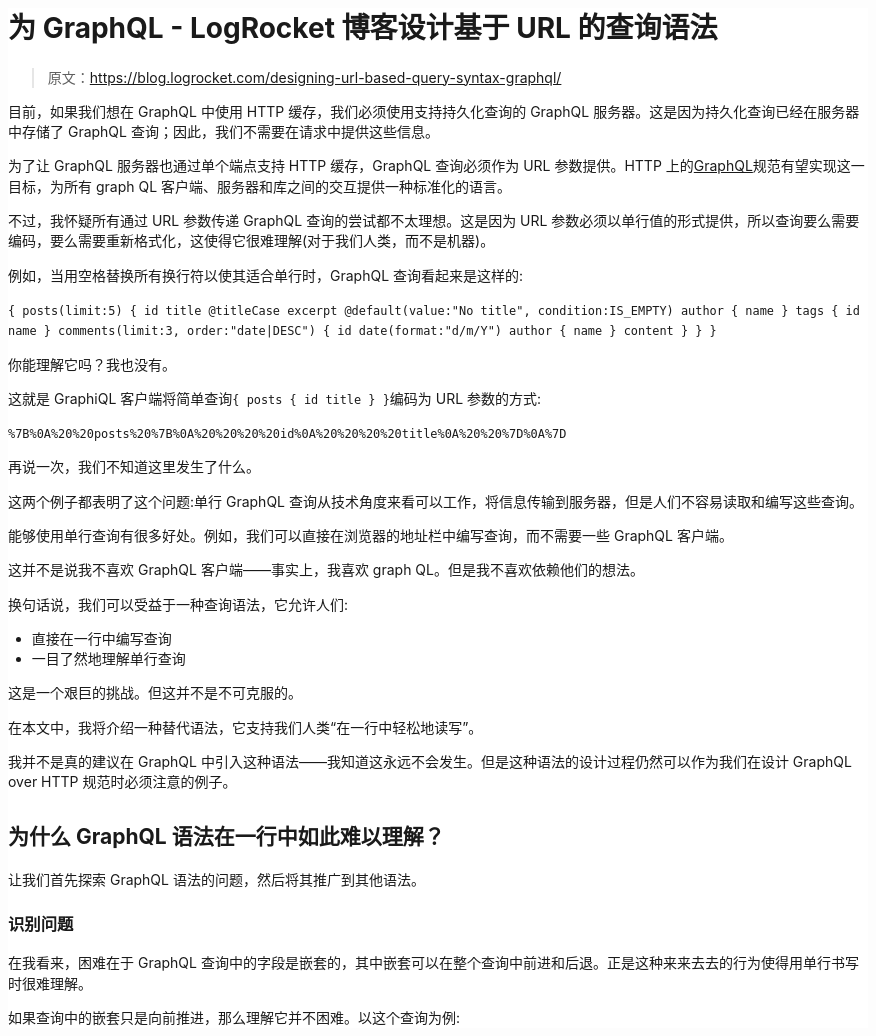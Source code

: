 # 为 GraphQL - LogRocket 博客设计基于 URL 的查询语法

> 原文：<https://blog.logrocket.com/designing-url-based-query-syntax-graphql/>

目前，如果我们想在 GraphQL 中使用 HTTP 缓存，我们必须使用支持持久化查询的 GraphQL 服务器。这是因为持久化查询已经在服务器中存储了 GraphQL 查询；因此，我们不需要在请求中提供这些信息。

为了让 GraphQL 服务器也通过单个端点支持 HTTP 缓存，GraphQL 查询必须作为 URL 参数提供。HTTP 上的[GraphQL](https://github.com/graphql/graphql-over-http)规范有望实现这一目标，为所有 graph QL 客户端、服务器和库之间的交互提供一种标准化的语言。

不过，我怀疑所有通过 URL 参数传递 GraphQL 查询的尝试都不太理想。这是因为 URL 参数必须以单行值的形式提供，所以查询要么需要编码，要么需要重新格式化，这使得它很难理解(对于我们人类，而不是机器)。

例如，当用空格替换所有换行符以使其适合单行时，GraphQL 查询看起来是这样的:

```
{ posts(limit:5) { id title @titleCase excerpt @default(value:"No title", condition:IS_EMPTY) author { name } tags { id name } comments(limit:3, order:"date|DESC") { id date(format:"d/m/Y") author { name } content } } }

```

你能理解它吗？我也没有。

这就是 GraphiQL 客户端将简单查询`{ posts { id title } }`编码为 URL 参数的方式:

```
%7B%0A%20%20posts%20%7B%0A%20%20%20%20id%0A%20%20%20%20title%0A%20%20%7D%0A%7D

```

再说一次，我们不知道这里发生了什么。

这两个例子都表明了这个问题:单行 GraphQL 查询从技术角度来看可以工作，将信息传输到服务器，但是人们不容易读取和编写这些查询。

能够使用单行查询有很多好处。例如，我们可以直接在浏览器的地址栏中编写查询，而不需要一些 GraphQL 客户端。

这并不是说我不喜欢 GraphQL 客户端——事实上，我喜欢 graph QL。但是我不喜欢依赖他们的想法。

换句话说，我们可以受益于一种查询语法，它允许人们:

*   直接在一行中编写查询
*   一目了然地理解单行查询

这是一个艰巨的挑战。但这并不是不可克服的。

在本文中，我将介绍一种替代语法，它支持我们人类“在一行中轻松地读写”。

我并不是真的建议在 GraphQL 中引入这种语法——我知道这永远不会发生。但是这种语法的设计过程仍然可以作为我们在设计 GraphQL over HTTP 规范时必须注意的例子。

## 为什么 GraphQL 语法在一行中如此难以理解？

让我们首先探索 GraphQL 语法的问题，然后将其推广到其他语法。

### 识别问题

在我看来，困难在于 GraphQL 查询中的字段是嵌套的，其中嵌套可以在整个查询中前进和后退。正是这种来来去去的行为使得用单行书写时很难理解。

如果查询中的嵌套只是向前推进，那么理解它并不困难。以这个查询为例:
